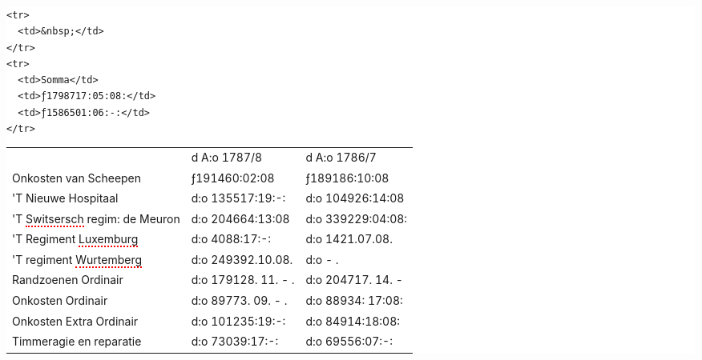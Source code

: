     <tr>
      <td>&nbsp;</td>
    </tr>
    <tr>
      <td>Somma</td>
      <td>ƒ1798717:05:08:</td>
      <td>ƒ1586501:06:-:</td>
    </tr>
  </tbody>
</table>


<table>
  <tbody>
    <tr>
      <td>&nbsp;</td>
      <td>d A:o 1787/8</td>
      <td>d A:o 1786/7</td>
    </tr>
    <tr>
      <td>Onkosten van Scheepen</td>
      <td>ƒ191460:02:08</td>
      <td>ƒ189186:10:08</td>
    </tr>
    <tr>
      <td>'T Nieuwe Hospitaal</td>
      <td>d:o 135517:19:-:</td>
      <td>d:o 104926:14:08</td>
    </tr>
    <tr>
      <td>'T <span style="border-bottom: 2px dotted #FF0000;">Switsersch</span> regim: de Meuron</td>
      <td>d:o 204664:13:08</td>
      <td>d:o 339229:04:08:</td>
    </tr>
    <tr>
      <td>'T Regiment <span style="border-bottom: 2px dotted #FF0000;">Luxemburg</span></td>
      <td>d:o 4088:17:-:</td>
      <td>d:o 1421.07.08.</td>
    </tr>
    <tr>
      <td>'T regiment <span style="border-bottom: 2px dotted #FF0000;">Wurtemberg</span></td>
      <td>d:o 249392.10.08.</td>
      <td>d:o - .</td>
    </tr>
    <tr>
      <td>Randzoenen Ordinair</td>
      <td>d:o 179128. 11. - .</td>
      <td>d:o 204717. 14. -</td>
    </tr>
    <tr>
      <td>Onkosten Ordinair</td>
      <td>d:o 89773. 09. - .</td>
      <td>d:o 88934: 17:08:</td>
    </tr>
    <tr>
      <td>Onkosten Extra Ordinair</td>
      <td>d:o 101235:19:-:</td>
      <td>d:o 84914:18:08:</td>
    </tr>
    <tr>
      <td>Timmeragie en reparatie</td>
      <td>d:o 73039:17:-:</td>
      <td>d:o 69556:07:-:</td>
    </tr>